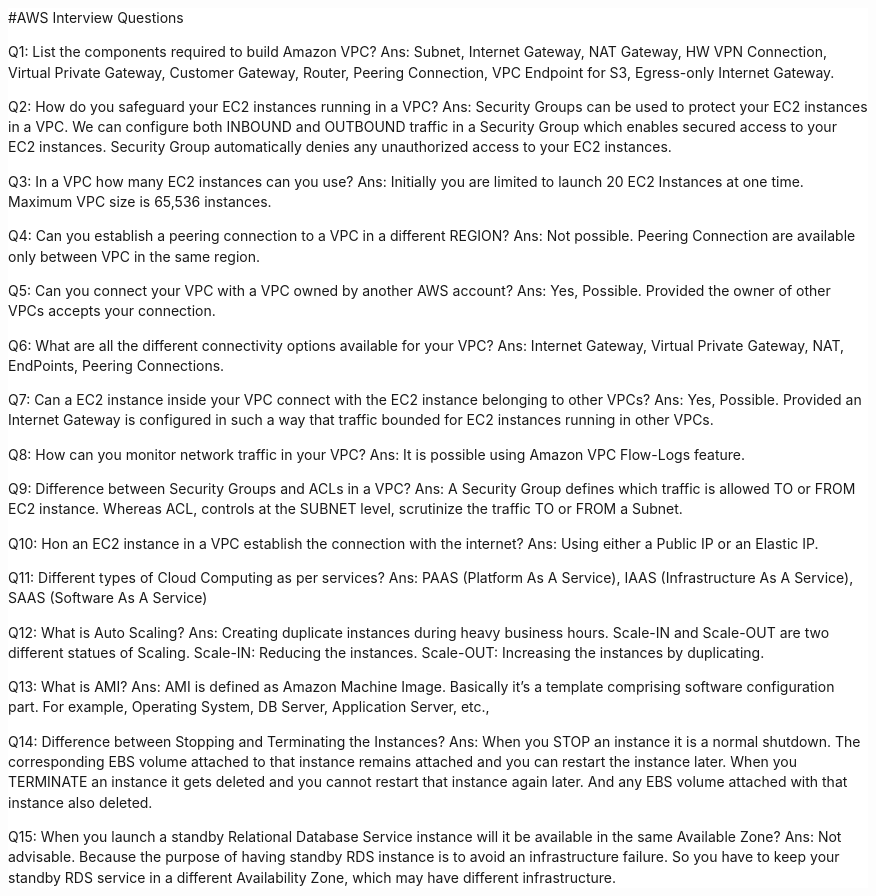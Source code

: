 #AWS Interview Questions

Q1: List the components required to build Amazon VPC?
Ans: Subnet, Internet Gateway, NAT Gateway, HW VPN Connection, Virtual Private Gateway, Customer Gateway, Router, Peering Connection, VPC Endpoint for S3, Egress-only Internet Gateway.

Q2: How do you safeguard your EC2 instances running in a VPC?
Ans: Security Groups can be used to protect your EC2 instances in a VPC. We can configure both INBOUND and OUTBOUND traffic in a Security Group which enables secured access to your EC2 instances. Security Group automatically denies any unauthorized access to your EC2 instances.

Q3: In a VPC how many EC2 instances can you use?
Ans: Initially you are limited to launch 20 EC2 Instances at one time. Maximum VPC  size is 65,536 instances.

Q4: Can you establish a peering connection to a VPC in a different REGION?
Ans: Not possible. Peering Connection are available only between VPC in the same region.

Q5: Can you connect your VPC with a VPC owned by another AWS account?
Ans: Yes, Possible. Provided the owner of other VPCs accepts your connection.

Q6: What are all the different connectivity options available for your VPC?
Ans: Internet Gateway, Virtual Private Gateway, NAT, EndPoints, Peering Connections.

Q7: Can a EC2 instance inside your VPC connect with the EC2 instance belonging to other VPCs?
Ans: Yes, Possible. Provided an Internet Gateway is configured in such a way that traffic bounded for EC2 instances running in other VPCs.

Q8: How can you monitor network traffic in your VPC?
Ans: It is possible using Amazon VPC Flow-Logs feature.

Q9: Difference between Security Groups and ACLs in a VPC?
Ans: A Security Group defines which traffic is allowed TO or FROM  EC2 instance. Whereas ACL, controls at the SUBNET level, scrutinize the traffic TO or FROM a Subnet.

Q10: Hon an EC2 instance in a VPC establish the connection with the internet?
Ans: Using either a Public IP or an Elastic IP.

Q11: Different types of Cloud Computing as per services?
Ans:  PAAS (Platform As A Service), IAAS (Infrastructure As A Service), SAAS (Software As A Service)

Q12: What is Auto Scaling?
Ans: Creating duplicate instances during heavy business hours. Scale-IN and Scale-OUT are two different statues of Scaling. Scale-IN: Reducing the instances. Scale-OUT: Increasing the instances by duplicating.

Q13: What is AMI?
Ans: AMI is defined as Amazon Machine Image. Basically it’s a template comprising software configuration part. For example, Operating System, DB Server, Application Server, etc.,

Q14: Difference between Stopping and Terminating the Instances?
Ans: When you STOP an instance it is a normal shutdown. The corresponding EBS volume attached to that instance remains attached and you can restart the instance later. When you TERMINATE an instance it gets deleted and you cannot restart that instance again later. And any EBS volume attached with that instance also deleted.

Q15: When you launch a standby Relational Database Service instance will it be available in the same Available Zone?
Ans: Not advisable. Because the purpose of having standby RDS  instance is to avoid an infrastructure failure. So you have to keep your standby RDS service in a different Availability Zone, which may have different infrastructure.
